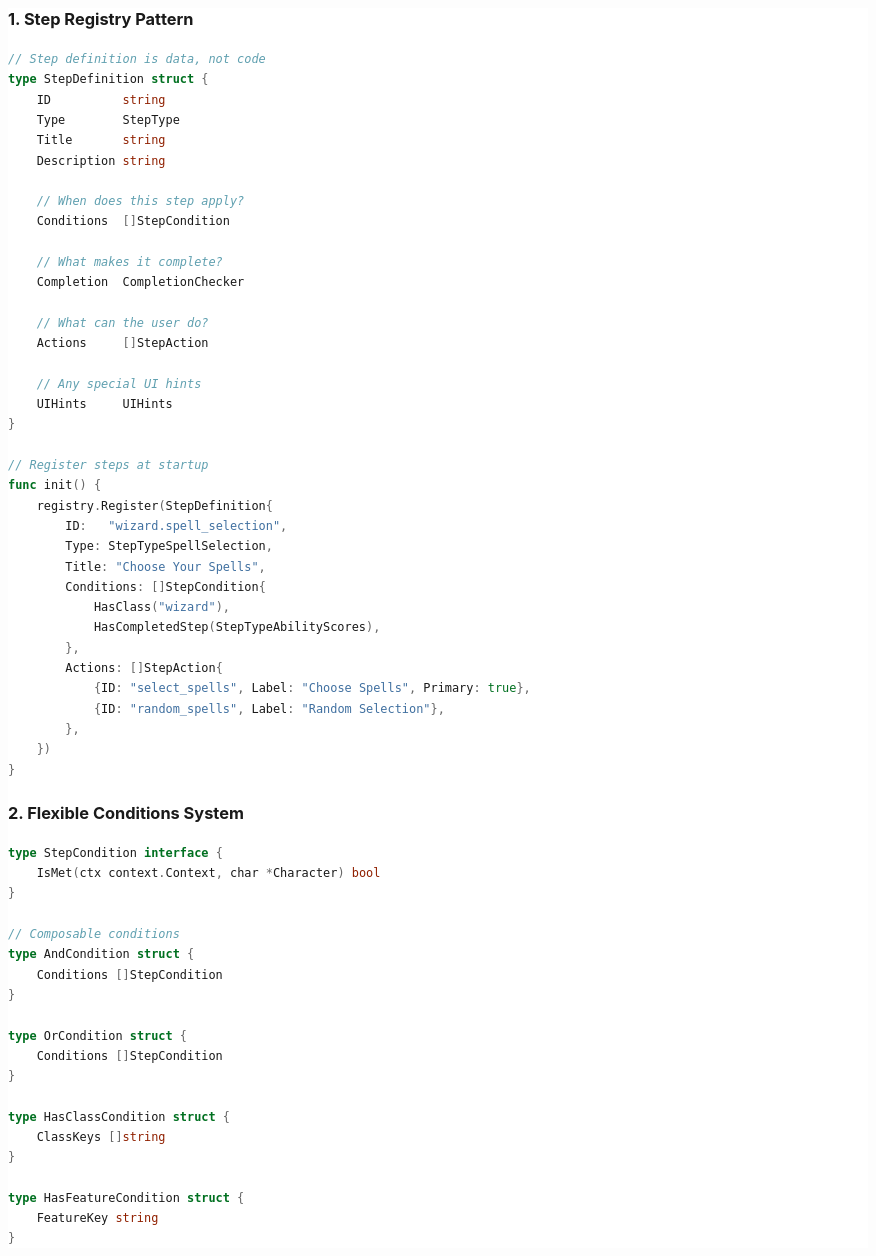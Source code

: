 ### 1. **Step Registry Pattern**
```go
// Step definition is data, not code
type StepDefinition struct {
    ID          string
    Type        StepType
    Title       string
    Description string
    
    // When does this step apply?
    Conditions  []StepCondition
    
    // What makes it complete?
    Completion  CompletionChecker
    
    // What can the user do?
    Actions     []StepAction
    
    // Any special UI hints
    UIHints     UIHints
}

// Register steps at startup
func init() {
    registry.Register(StepDefinition{
        ID:   "wizard.spell_selection",
        Type: StepTypeSpellSelection,
        Title: "Choose Your Spells",
        Conditions: []StepCondition{
            HasClass("wizard"),
            HasCompletedStep(StepTypeAbilityScores),
        },
        Actions: []StepAction{
            {ID: "select_spells", Label: "Choose Spells", Primary: true},
            {ID: "random_spells", Label: "Random Selection"},
        },
    })
}
```

### 2. **Flexible Conditions System**
```go
type StepCondition interface {
    IsMet(ctx context.Context, char *Character) bool
}

// Composable conditions
type AndCondition struct {
    Conditions []StepCondition
}

type OrCondition struct {
    Conditions []StepCondition  
}

type HasClassCondition struct {
    ClassKeys []string
}

type HasFeatureCondition struct {
    FeatureKey string
}
```
